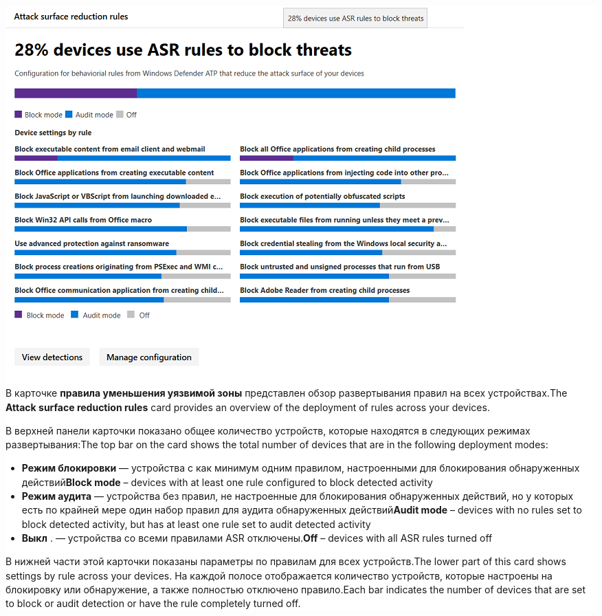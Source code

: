 ![Карточка о снижении уязвимости](./media/security-docs/attack-surface-reduction-rules.png)

<span data-ttu-id="2d73d-194">В карточке **правила уменьшения уязвимой зоны** представлен обзор развертывания правил на всех устройствах.</span><span class="sxs-lookup"><span data-stu-id="2d73d-194">The **Attack surface reduction rules** card provides an overview of the deployment of rules across your devices.</span></span>

<span data-ttu-id="2d73d-195">В верхней панели карточки показано общее количество устройств, которые находятся в следующих режимах развертывания:</span><span class="sxs-lookup"><span data-stu-id="2d73d-195">The top bar on the card shows the total number of devices that are in the following deployment modes:</span></span>

* <span data-ttu-id="2d73d-196">**Режим блокировки** — устройства с как минимум одним правилом, настроенными для блокирования обнаруженных действий</span><span class="sxs-lookup"><span data-stu-id="2d73d-196">**Block mode** – devices with at least one rule configured to block detected activity</span></span>
* <span data-ttu-id="2d73d-197">**Режим аудита** — устройства без правил, не настроенные для блокирования обнаруженных действий, но у которых есть по крайней мере один набор правил для аудита обнаруженных действий</span><span class="sxs-lookup"><span data-stu-id="2d73d-197">**Audit mode** – devices with no rules set to block detected activity, but has at least one rule set to audit detected activity</span></span>  
* <span data-ttu-id="2d73d-198">**Выкл** . — устройства со всеми правилами ASR отключены.</span><span class="sxs-lookup"><span data-stu-id="2d73d-198">**Off** – devices with all ASR rules turned off</span></span>

<span data-ttu-id="2d73d-199">В нижней части этой карточки показаны параметры по правилам для всех устройств.</span><span class="sxs-lookup"><span data-stu-id="2d73d-199">The lower part of this card shows settings by rule across your devices.</span></span> <span data-ttu-id="2d73d-200">На каждой полосе отображается количество устройств, которые настроены на блокировку или обнаружение, а также полностью отключено правило.</span><span class="sxs-lookup"><span data-stu-id="2d73d-200">Each bar indicates the number of devices that are set to block or audit detection or have the rule completely turned off.</span></span>
